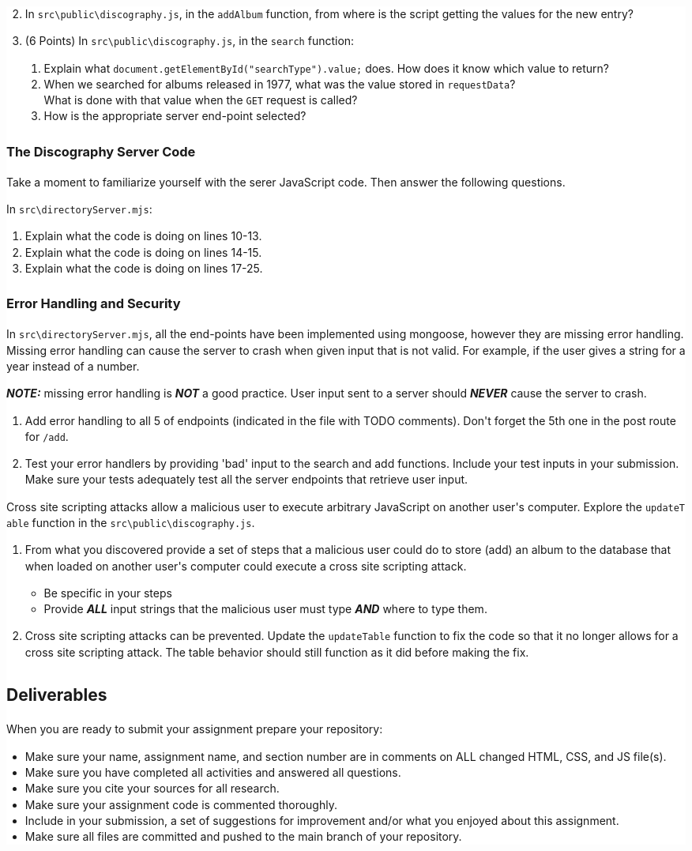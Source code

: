 2. In ```src\public\discography.js```, in the ```addAlbum``` function, from where is the script getting the values for the new entry?

3. (6 Points) In ```src\public\discography.js```, in the ```search``` function:
    1. Explain what ```document.getElementById("searchType").value;``` does.
       How does it know which value to return?
    2. When we searched for albums released in 1977, what was the value stored in ```requestData```?<br/>
       What is done with that value when the ```GET``` request is called?
    3. How is the appropriate server end-point selected?

### The Discography Server Code

Take a moment to familiarize yourself with the serer JavaScript code.  Then answer the following questions.

In ```src\directoryServer.mjs```:

1. Explain what the code is doing on lines 10-13.
2. Explain what the code is doing on lines 14-15. 
3. Explain what the code is doing on lines 17-25.

### Error Handling and Security

In ```src\directoryServer.mjs```, all the end-points have been implemented using mongoose, however they are missing error handling.  Missing error handling can cause the server to crash when given input that is not valid.  For example, if the user gives a string for a year instead of a number.

***NOTE:*** missing error handling is ***NOT*** a good practice.  User input sent to a server should ***NEVER*** cause the server to crash.
   
1. Add error handling to all 5 of endpoints (indicated in the file with TODO comments).  Don't forget the 5th one in the post route for ```/add```.

2. Test your error handlers by providing 'bad' input to the search and add functions.  Include your test inputs in your submission.  Make sure your tests adequately test all the server endpoints that retrieve user input. 

Cross site scripting attacks allow a malicious user to execute arbitrary JavaScript on another user's computer.  Explore the ```updateTable``` function in the ```src\public\discography.js```.

1. From what you discovered provide a set of steps that a malicious user could do to store (add) an album to the database that when loaded on another user's computer could execute a cross site scripting attack.
    - Be specific in your steps
    - Provide ***ALL*** input strings that the malicious user must type ***AND*** where to type them.

2. Cross site scripting attacks can be prevented.  Update the ```updateTable``` function to fix the code so that it no longer allows for a cross site scripting attack.  The table behavior should still function as it did before making the fix.

## Deliverables

When you are ready to submit your assignment prepare your repository:

- Make sure your name, assignment name, and section number are in comments on ALL changed HTML, CSS, and JS file(s).
- Make sure you have completed all activities and answered all questions.
- Make sure you cite your sources for all research.
- Make sure your assignment code is commented thoroughly.
- Include in your submission, a set of suggestions for improvement and/or what you enjoyed about this assignment.
- Make sure all files are committed and pushed to the main branch of your repository.
